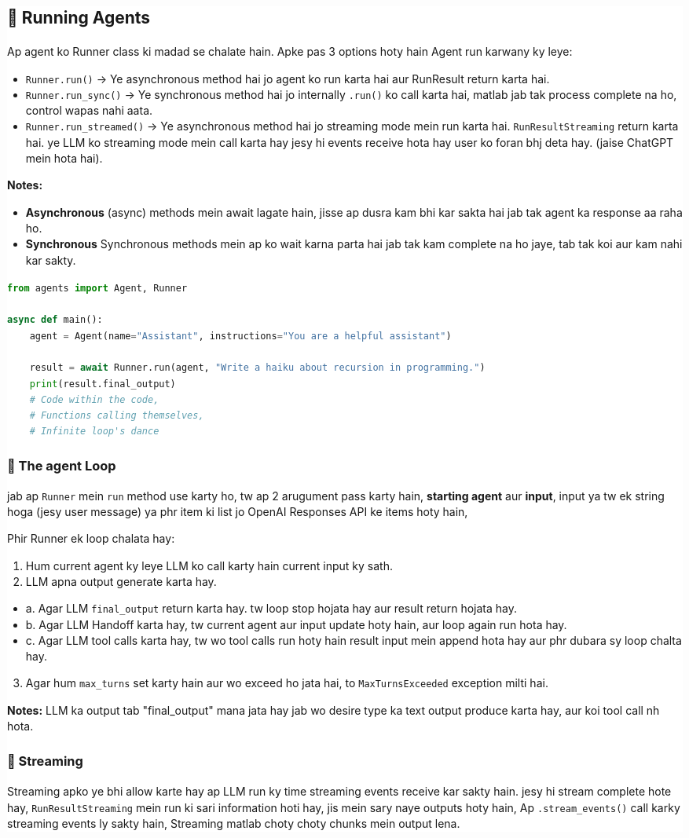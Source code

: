 ## 🔹 Running Agents

Ap agent ko Runner class ki madad se chalate hain. Apke pas 3 options hoty hain Agent run karwany ky leye:
- `Runner.run()` → Ye asynchronous method hai jo agent ko run karta hai aur RunResult return karta hai. 
- `Runner.run_sync()` → Ye synchronous method hai jo internally `.run()` ko call karta hai, matlab jab tak process complete na ho, control wapas nahi aata.
- `Runner.run_streamed()` → Ye asynchronous method hai jo streaming mode mein run karta hai. `RunResultStreaming` return karta hai. ye LLM ko streaming mode mein call karta hay jesy hi events receive hota hay user ko foran bhj deta hay. (jaise ChatGPT mein hota hai).

**Notes:**
- **Asynchronous** (async) methods mein await lagate hain, jisse ap dusra kam bhi kar sakta hai jab tak agent ka response aa raha ho.
- **Synchronous** Synchronous methods mein ap ko wait karna parta hai jab tak kam complete na ho jaye, tab tak koi aur kam nahi kar sakty.

```python
from agents import Agent, Runner

async def main():
    agent = Agent(name="Assistant", instructions="You are a helpful assistant")

    result = await Runner.run(agent, "Write a haiku about recursion in programming.")
    print(result.final_output)
    # Code within the code,
    # Functions calling themselves,
    # Infinite loop's dance
```


### 🔸 The agent Loop
jab ap `Runner` mein `run` method use karty ho, tw ap 2 arugument pass karty hain, **starting agent** aur **input**, input ya tw ek string hoga (jesy user message) ya phr item ki list jo OpenAI Responses API ke items hoty hain,

Phir Runner ek loop chalata hay:

1. Hum current agent ky leye LLM ko call karty hain current input ky sath.
2. LLM apna output generate karta hay.
- a. Agar LLM `final_output` return karta hay. tw loop stop hojata hay aur result return hojata hay.
- b. Agar LLM Handoff karta hay, tw current agent aur input update hoty hain, aur loop again run hota hay.
- c. Agar LLM tool calls karta hay, tw wo tool calls run hoty hain result input mein append hota hay aur phr dubara sy loop chalta hay.
3. Agar hum `max_turns` set karty hain aur wo exceed ho jata hai, to `MaxTurnsExceeded` exception milti hai.

**Notes:** LLM ka output tab "final_output" mana jata hay jab wo desire type ka text output produce karta hay, aur koi tool call nh hota.

### 🔸 Streaming
Streaming apko ye bhi allow karte hay ap LLM run ky time streaming events receive kar sakty hain. jesy hi stream complete hote hay, `RunResultStreaming` mein run ki sari information hoti hay, jis mein sary naye outputs hoty hain, Ap `.stream_events()` call karky streaming events ly sakty hain, Streaming matlab choty choty chunks mein output lena.
